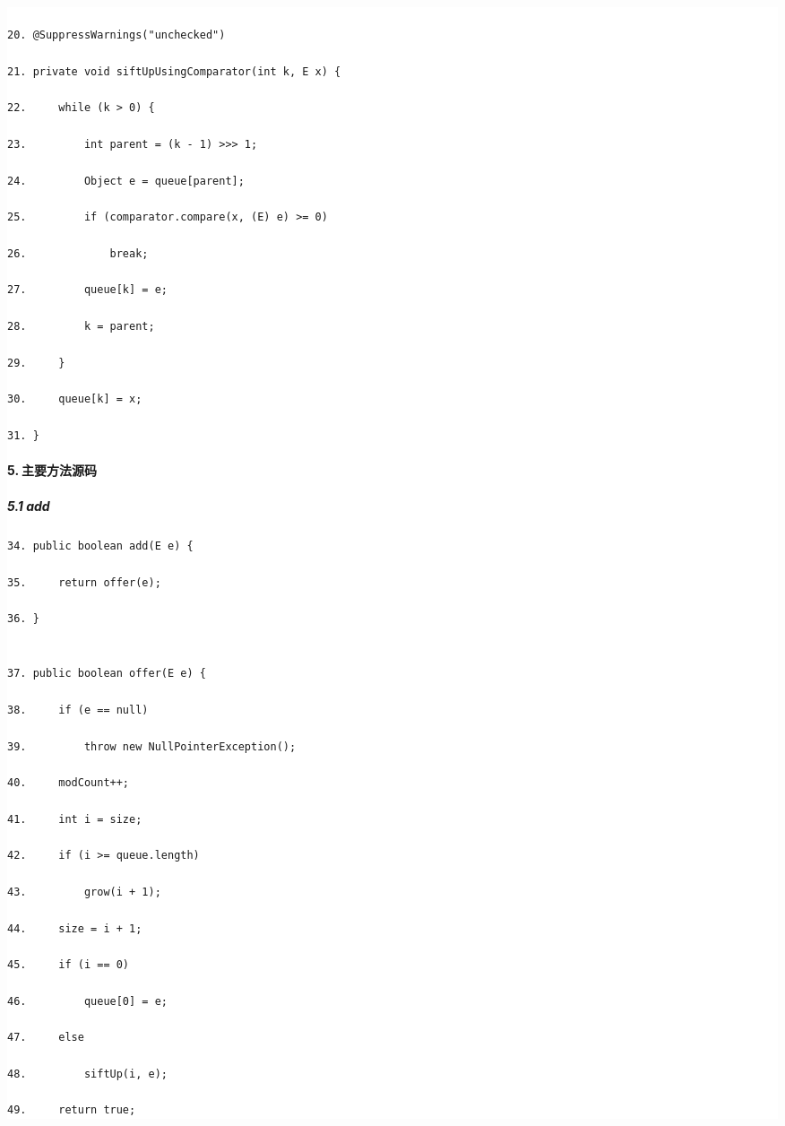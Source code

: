 ```

20. @SuppressWarnings("unchecked")  

21. private void siftUpUsingComparator(int k, E x) {  

22.     while (k > 0) {  

23.         int parent = (k - 1) >>> 1;  

24.         Object e = queue[parent];  

25.         if (comparator.compare(x, (E) e) >= 0)  

26.             break;  

27.         queue[k] = e;  

28.         k = parent;  

29.     }  

30.     queue[k] = x;  

31. }  
```



#### 5. 主要方法源码

##### 5.1 add

```
34. public boolean add(E e) {  

35.     return offer(e);  

36. }  


37. public boolean offer(E e) {  

38.     if (e == null)  

39.         throw new NullPointerException();  

40.     modCount++;  

41.     int i = size;  

42.     if (i >= queue.length)  

43.         grow(i + 1);  

44.     size = i + 1;  

45.     if (i == 0)  

46.         queue[0] = e;  

47.     else  

48.         siftUp(i, e);  

49.     return true;  
```